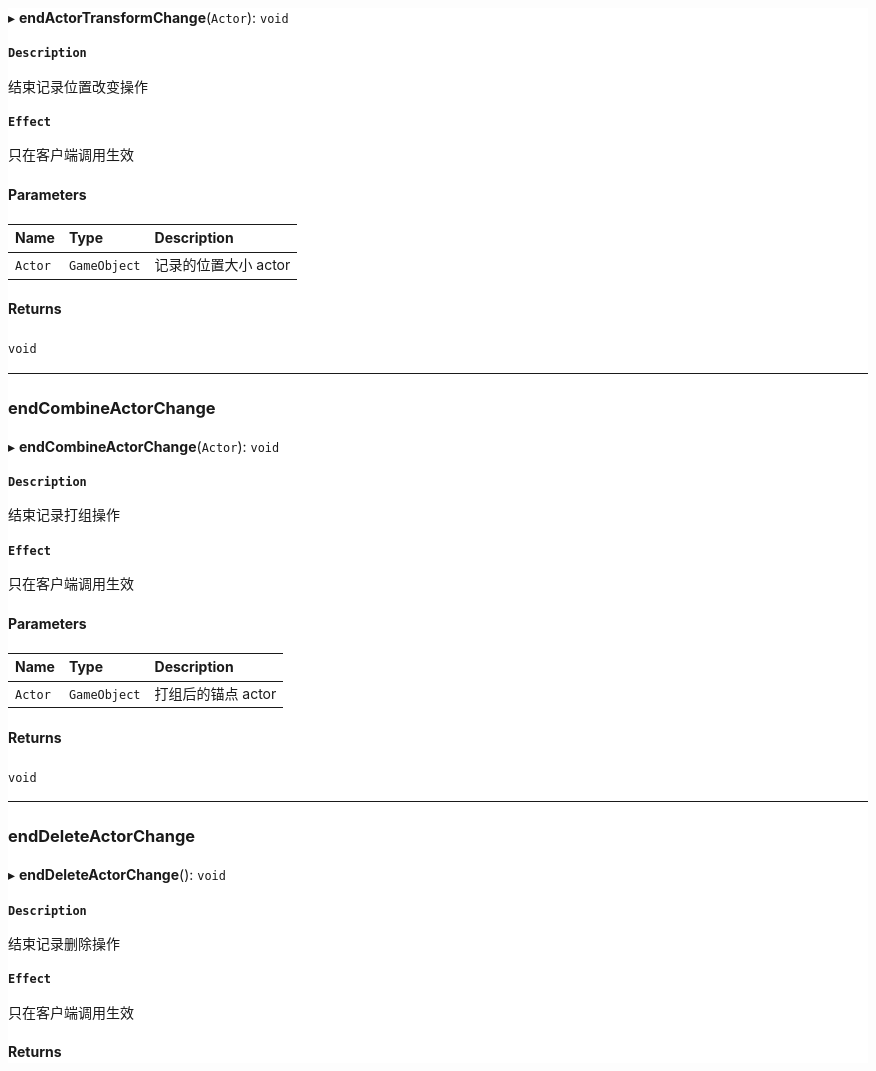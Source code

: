 ▸ **endActorTransformChange**(`Actor`): `void`

**`Description`**

结束记录位置改变操作

**`Effect`**

只在客户端调用生效

#### Parameters

| Name    | Type         | Description          |
| :------ | :----------- | :------------------- |
| `Actor` | `GameObject` | 记录的位置大小 actor |

#### Returns

`void`

---

### endCombineActorChange

▸ **endCombineActorChange**(`Actor`): `void`

**`Description`**

结束记录打组操作

**`Effect`**

只在客户端调用生效

#### Parameters

| Name    | Type         | Description        |
| :------ | :----------- | :----------------- |
| `Actor` | `GameObject` | 打组后的锚点 actor |

#### Returns

`void`

---

### endDeleteActorChange

▸ **endDeleteActorChange**(): `void`

**`Description`**

结束记录删除操作

**`Effect`**

只在客户端调用生效

#### Returns
